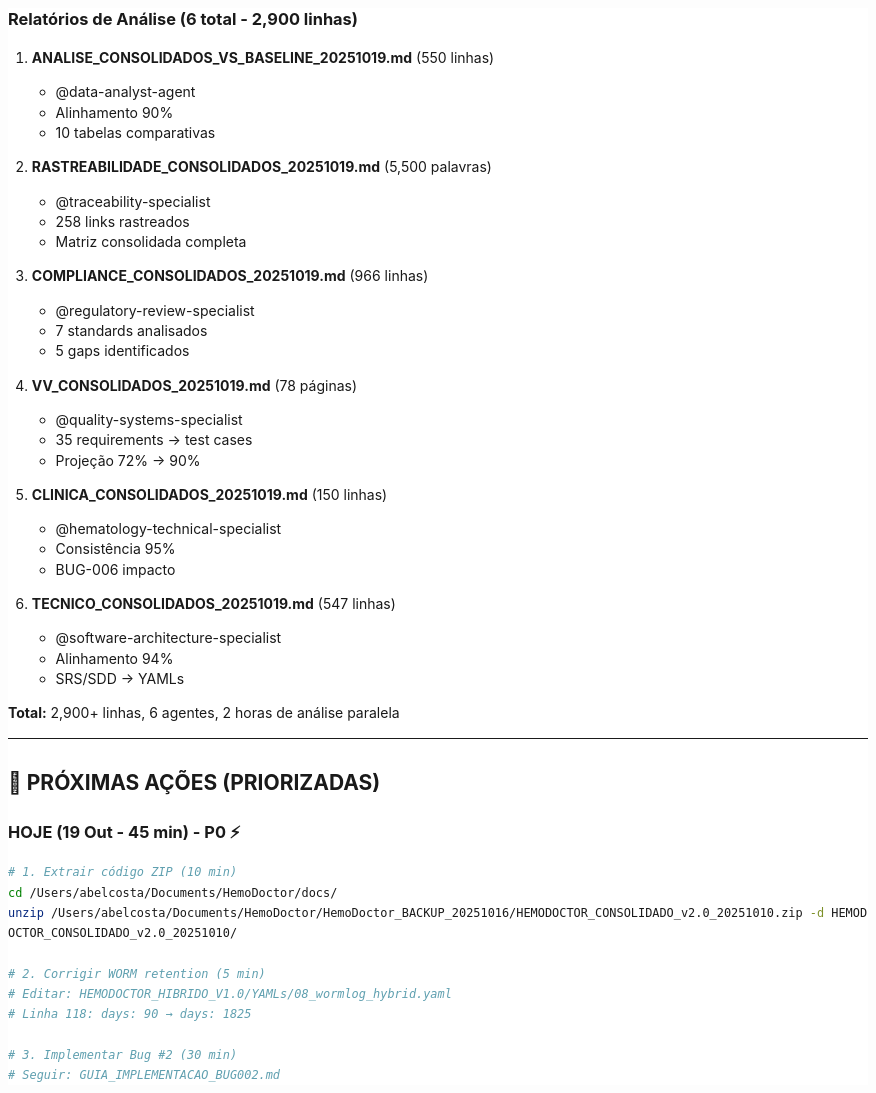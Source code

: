 ### Relatórios de Análise (6 total - 2,900 linhas)

1. **ANALISE_CONSOLIDADOS_VS_BASELINE_20251019.md** (550 linhas)
   - @data-analyst-agent
   - Alinhamento 90%
   - 10 tabelas comparativas

2. **RASTREABILIDADE_CONSOLIDADOS_20251019.md** (5,500 palavras)
   - @traceability-specialist
   - 258 links rastreados
   - Matriz consolidada completa

3. **COMPLIANCE_CONSOLIDADOS_20251019.md** (966 linhas)
   - @regulatory-review-specialist
   - 7 standards analisados
   - 5 gaps identificados

4. **VV_CONSOLIDADOS_20251019.md** (78 páginas)
   - @quality-systems-specialist
   - 35 requirements → test cases
   - Projeção 72% → 90%

5. **CLINICA_CONSOLIDADOS_20251019.md** (150 linhas)
   - @hematology-technical-specialist
   - Consistência 95%
   - BUG-006 impacto

6. **TECNICO_CONSOLIDADOS_20251019.md** (547 linhas)
   - @software-architecture-specialist
   - Alinhamento 94%
   - SRS/SDD → YAMLs

**Total:** 2,900+ linhas, 6 agentes, 2 horas de análise paralela

---

## 🎯 PRÓXIMAS AÇÕES (PRIORIZADAS)

### HOJE (19 Out - 45 min) - P0 ⚡

```bash
# 1. Extrair código ZIP (10 min)
cd /Users/abelcosta/Documents/HemoDoctor/docs/
unzip /Users/abelcosta/Documents/HemoDoctor/HemoDoctor_BACKUP_20251016/HEMODOCTOR_CONSOLIDADO_v2.0_20251010.zip -d HEMODOCTOR_CONSOLIDADO_v2.0_20251010/

# 2. Corrigir WORM retention (5 min)
# Editar: HEMODOCTOR_HIBRIDO_V1.0/YAMLs/08_wormlog_hybrid.yaml
# Linha 118: days: 90 → days: 1825

# 3. Implementar Bug #2 (30 min)
# Seguir: GUIA_IMPLEMENTACAO_BUG002.md
```
